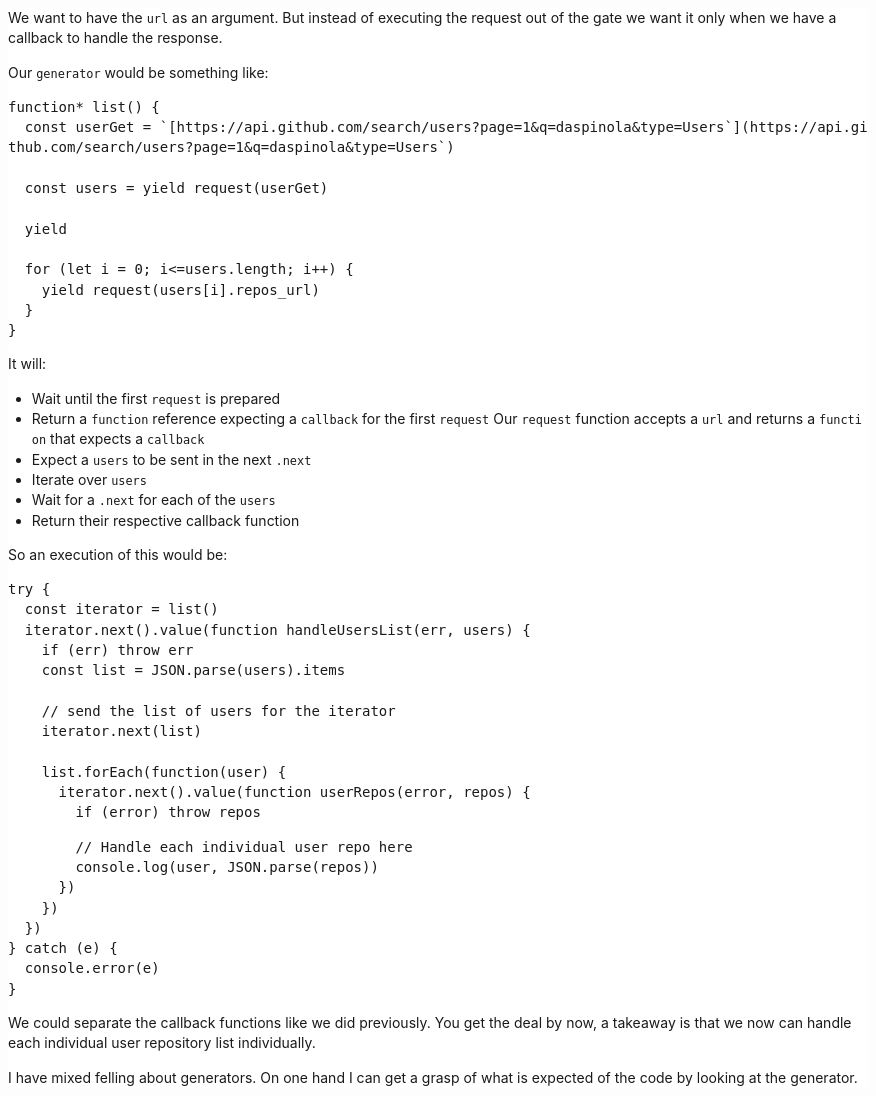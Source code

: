 We want to have the `url` as an argument. But instead of executing the request out of the gate we want it only when we have a callback to handle the response.

Our `generator` would be something like:

<pre name="e27a" id="e27a" class="graf graf--pre graf-after--p">function* list() {  
  const userGet = `[https://api.github.com/search/users?page=1&q=daspinola&type=Users`](https://api.github.com/search/users?page=1&q=daspinola&type=Users`)  

  const users = yield request(userGet)  

  yield  

  for (let i = 0; i<=users.length; i++) {  
    yield request(users[i].repos_url)  
  }  
}</pre>

It will:

*   Wait until the first `request` is prepared
*   Return a `function` reference expecting a `callback` for the first `request` Our `request` function accepts a `url` and returns a `function` that expects a `callback`
*   Expect a `users` to be sent in the next `.next`
*   Iterate over `users`
*   Wait for a `.next` for each of the `users`
*   Return their respective callback function

So an execution of this would be:

<pre name="aa5c" id="aa5c" class="graf graf--pre graf-after--p">try {  
  const iterator = list()  
  iterator.next().value(function handleUsersList(err, users) {  
    if (err) throw err  
    const list = JSON.parse(users).items  

    // send the list of users for the iterator  
    iterator.next(list)  

    list.forEach(function(user) {  
      iterator.next().value(function userRepos(error, repos) {  
        if (error) throw repos</pre>

<pre name="c098" id="c098" class="graf graf--pre graf-after--pre">        // Handle each individual user repo here  
        console.log(user, JSON.parse(repos))  
      })  
    })  
  })    
} catch (e) {  
  console.error(e)  
}</pre>

We could separate the callback functions like we did previously. You get the deal by now, a takeaway is that we now can handle each individual user repository list individually.

I have mixed felling about generators. On one hand I can get a grasp of what is expected of the code by looking at the generator.
